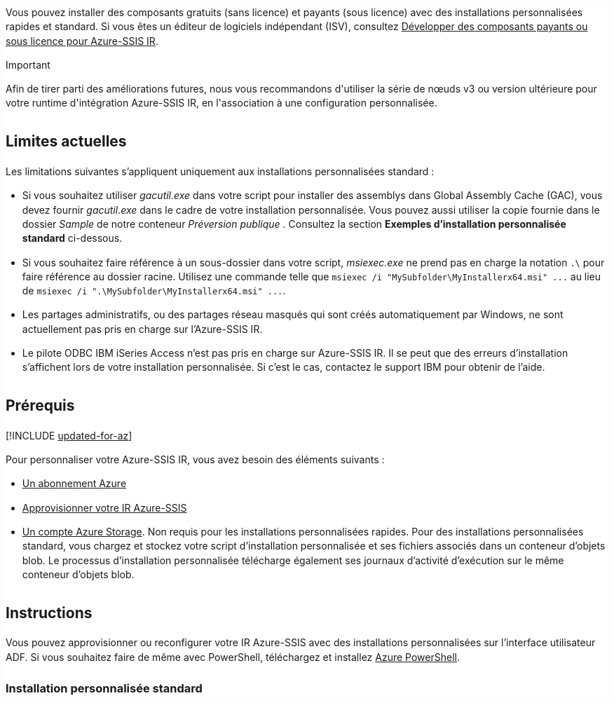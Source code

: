 Vous pouvez installer des composants gratuits (sans licence) et payants (sous licence) avec des installations personnalisées rapides et standard. Si vous êtes un éditeur de logiciels indépendant (ISV), consultez [Développer des composants payants ou sous licence pour Azure-SSIS IR](how-to-develop-azure-ssis-ir-licensed-components.md).

> [!IMPORTANT]
> Afin de tirer parti des améliorations futures, nous vous recommandons d'utiliser la série de nœuds v3 ou version ultérieure pour votre runtime d'intégration Azure-SSIS IR, en l'association à une configuration personnalisée.

## <a name="current-limitations"></a>Limites actuelles

Les limitations suivantes s’appliquent uniquement aux installations personnalisées standard :

- Si vous souhaitez utiliser *gacutil.exe* dans votre script pour installer des assemblys dans Global Assembly Cache (GAC), vous devez fournir *gacutil.exe* dans le cadre de votre installation personnalisée. Vous pouvez aussi utiliser la copie fournie dans le dossier *Sample* de notre conteneur *Préversion publique* . Consultez la section **Exemples d’installation personnalisée standard** ci-dessous.

- Si vous souhaitez faire référence à un sous-dossier dans votre script, *msiexec.exe* ne prend pas en charge la notation `.\` pour faire référence au dossier racine. Utilisez une commande telle que `msiexec /i "MySubfolder\MyInstallerx64.msi" ...` au lieu de `msiexec /i ".\MySubfolder\MyInstallerx64.msi" ...`.

- Les partages administratifs, ou des partages réseau masqués qui sont créés automatiquement par Windows, ne sont actuellement pas pris en charge sur l’Azure-SSIS IR.

- Le pilote ODBC IBM iSeries Access n’est pas pris en charge sur Azure-SSIS IR. Il se peut que des erreurs d’installation s’affichent lors de votre installation personnalisée. Si c’est le cas, contactez le support IBM pour obtenir de l’aide.

## <a name="prerequisites"></a>Prérequis

[!INCLUDE [updated-for-az](../../includes/updated-for-az.md)]

Pour personnaliser votre Azure-SSIS IR, vous avez besoin des éléments suivants :

- [Un abonnement Azure](https://azure.microsoft.com/)

- [Approvisionner votre IR Azure-SSIS](./tutorial-deploy-ssis-packages-azure.md)

- [Un compte Azure Storage](https://azure.microsoft.com/services/storage/). Non requis pour les installations personnalisées rapides. Pour des installations personnalisées standard, vous chargez et stockez votre script d’installation personnalisée et ses fichiers associés dans un conteneur d’objets blob. Le processus d’installation personnalisée télécharge également ses journaux d’activité d’exécution sur le même conteneur d’objets blob.

## <a name="instructions"></a>Instructions

Vous pouvez approvisionner ou reconfigurer votre IR Azure-SSIS avec des installations personnalisées sur l’interface utilisateur ADF. Si vous souhaitez faire de même avec PowerShell, téléchargez et installez [Azure PowerShell](/powershell/azure/install-az-ps).

### <a name="standard-custom-setup"></a>Installation personnalisée standard
